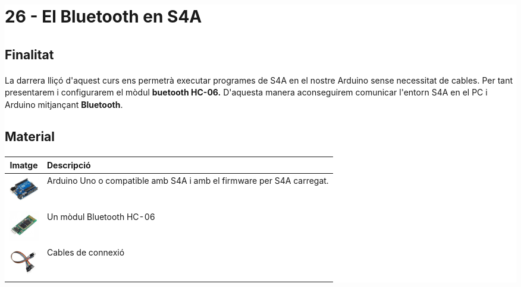 # 26 - El Bluetooth en S4A

## Finalitat

La darrera lliçó d'aquest curs ens permetrà executar programes de S4A en el nostre Arduino sense necessitat de cables. Per tant presentarem i configurarem el mòdul **buetooth HC-06.** D'aquesta manera aconseguirem comunicar l'entorn S4A en el PC i Arduino mitjançant **Bluetooth**.

## Material

|                                  Imatge                                  | Descripció                                                           |
| :----------------------------------------------------------------------: | :------------------------------------------------------------------- |
|      <img src="./../mat_img/mat_unor3.png" width="50" height="50">       | Arduino Uno o compatible amb S4A i amb el firmware per S4A carregat. |
| <img src="./../mat_img/mat_bluetooth_hc06.jpeg" width="50" height="50">  | Un mòdul Bluetooth HC-06                                             |
|      <img src="./../mat_img/mat_dupont.png" width="50" height="50">      | Cables de connexió                                                   |